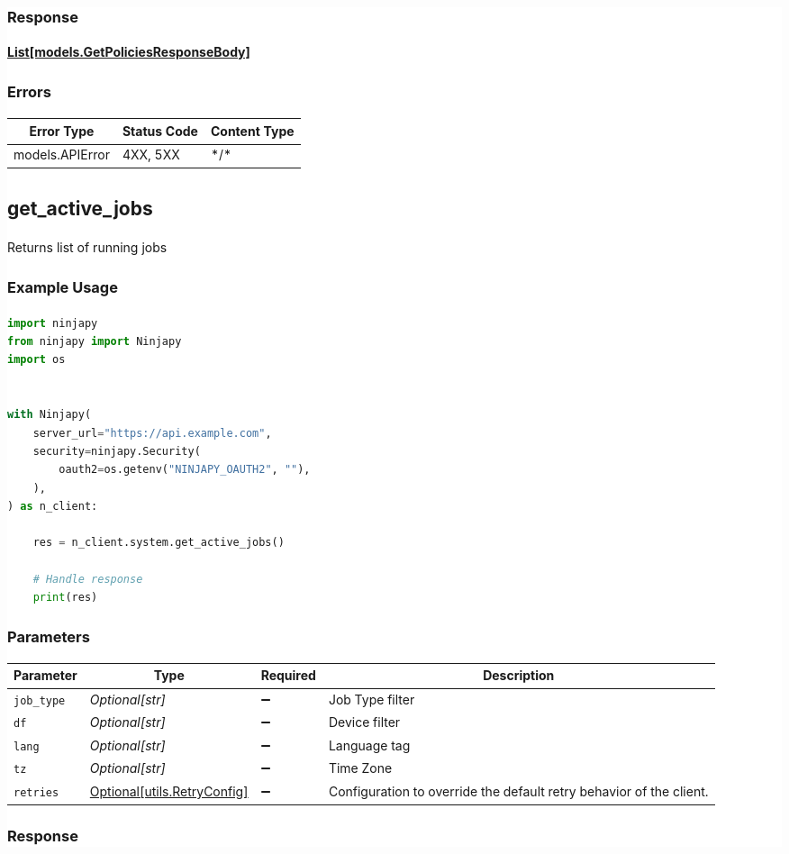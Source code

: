 ### Response

**[List[models.GetPoliciesResponseBody]](../../models/.md)**

### Errors

| Error Type      | Status Code     | Content Type    |
| --------------- | --------------- | --------------- |
| models.APIError | 4XX, 5XX        | \*/\*           |

## get_active_jobs

Returns list of running jobs

### Example Usage

```python
import ninjapy
from ninjapy import Ninjapy
import os


with Ninjapy(
    server_url="https://api.example.com",
    security=ninjapy.Security(
        oauth2=os.getenv("NINJAPY_OAUTH2", ""),
    ),
) as n_client:

    res = n_client.system.get_active_jobs()

    # Handle response
    print(res)

```

### Parameters

| Parameter                                                           | Type                                                                | Required                                                            | Description                                                         |
| ------------------------------------------------------------------- | ------------------------------------------------------------------- | ------------------------------------------------------------------- | ------------------------------------------------------------------- |
| `job_type`                                                          | *Optional[str]*                                                     | :heavy_minus_sign:                                                  | Job Type filter                                                     |
| `df`                                                                | *Optional[str]*                                                     | :heavy_minus_sign:                                                  | Device filter                                                       |
| `lang`                                                              | *Optional[str]*                                                     | :heavy_minus_sign:                                                  | Language tag                                                        |
| `tz`                                                                | *Optional[str]*                                                     | :heavy_minus_sign:                                                  | Time Zone                                                           |
| `retries`                                                           | [Optional[utils.RetryConfig]](../../models/utils/retryconfig.md)    | :heavy_minus_sign:                                                  | Configuration to override the default retry behavior of the client. |

### Response
